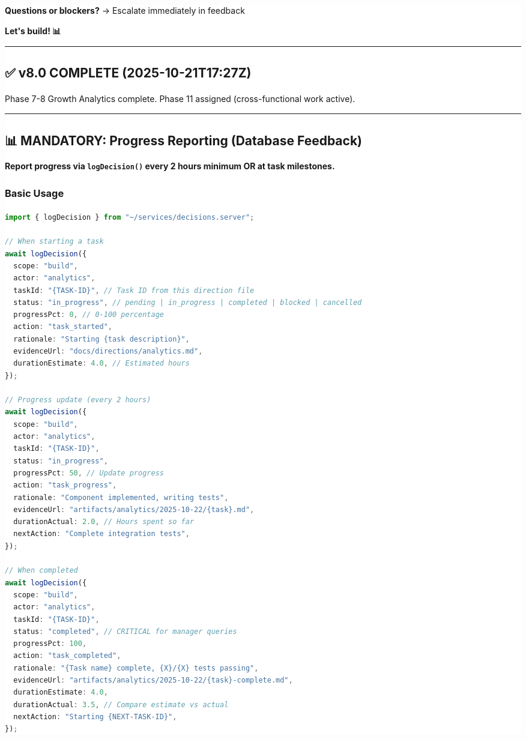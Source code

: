 **Questions or blockers?** → Escalate immediately in feedback

**Let's build! 📊**

---

## ✅ v8.0 COMPLETE (2025-10-21T17:27Z)

Phase 7-8 Growth Analytics complete. Phase 11 assigned (cross-functional work active).

---

## 📊 MANDATORY: Progress Reporting (Database Feedback)

**Report progress via `logDecision()` every 2 hours minimum OR at task milestones.**

### Basic Usage

```typescript
import { logDecision } from "~/services/decisions.server";

// When starting a task
await logDecision({
  scope: "build",
  actor: "analytics",
  taskId: "{TASK-ID}", // Task ID from this direction file
  status: "in_progress", // pending | in_progress | completed | blocked | cancelled
  progressPct: 0, // 0-100 percentage
  action: "task_started",
  rationale: "Starting {task description}",
  evidenceUrl: "docs/directions/analytics.md",
  durationEstimate: 4.0, // Estimated hours
});

// Progress update (every 2 hours)
await logDecision({
  scope: "build",
  actor: "analytics",
  taskId: "{TASK-ID}",
  status: "in_progress",
  progressPct: 50, // Update progress
  action: "task_progress",
  rationale: "Component implemented, writing tests",
  evidenceUrl: "artifacts/analytics/2025-10-22/{task}.md",
  durationActual: 2.0, // Hours spent so far
  nextAction: "Complete integration tests",
});

// When completed
await logDecision({
  scope: "build",
  actor: "analytics",
  taskId: "{TASK-ID}",
  status: "completed", // CRITICAL for manager queries
  progressPct: 100,
  action: "task_completed",
  rationale: "{Task name} complete, {X}/{X} tests passing",
  evidenceUrl: "artifacts/analytics/2025-10-22/{task}-complete.md",
  durationEstimate: 4.0,
  durationActual: 3.5, // Compare estimate vs actual
  nextAction: "Starting {NEXT-TASK-ID}",
});
```
